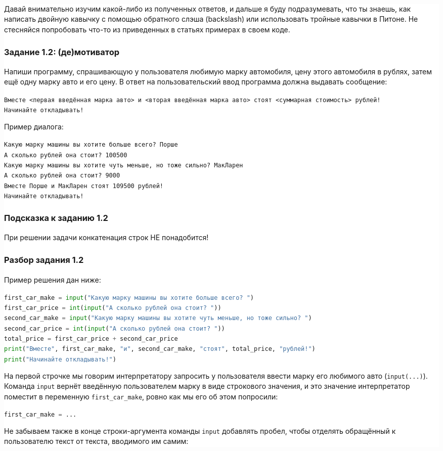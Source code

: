 Давай внимательно изучим какой-либо из полученных ответов, и дальше я буду подразумевать, что ты знаешь, как написать двойную кавычку с помощью обратного слэша (backslash) или использовать тройные кавычки в Питоне. Не стесняйся попробовать что-то из приведенных в статьях примерах в своем коде.

### Задание 1.2: (де)мотиватор

Напиши программу, спрашивающую у пользователя любимую марку автомобиля, цену этого автомобиля в рублях, затем ещё одну марку авто и его цену. В ответ на пользовательский ввод программа должна выдавать сообщение:

```
Вместе <первая введённая марка авто> и <вторая введённая марка авто> cтоят <суммарная стоимость> рублей!
Начинайте откладывать!
```

Пример диалога:

```
Какую марку машины вы хотите больше всего? Порше
А сколько рублей она стоит? 100500
Какую марку машины вы хотите чуть меньше, но тоже сильно? МакЛарен
А сколько рублей она стоит? 9000
Вместе Порше и МакЛарен cтоят 109500 рублей!
Начинайте откладывать!
```

### Подсказка к заданию 1.2

При решении задачи конкатенация строк НЕ понадобится!

### Разбор задания 1.2

Пример решения дан ниже:

```python
first_car_make = input("Какую марку машины вы хотите больше всего? ")
first_car_price = int(input("А сколько рублей она стоит? "))
second_car_make = input("Какую марку машины вы хотите чуть меньше, но тоже сильно? ")
second_car_price = int(input("А сколько рублей она стоит? "))
total_price = first_car_price + second_car_price
print("Вместе", first_car_make, "и", second_car_make, "cтоят", total_price, "рублей!")
print("Начинайте откладывать!")
```

На первой строчке мы говорим интерпретатору запросить у пользователя ввести марку его любимого авто (`input(...)`). Команда `input` вернёт введённую пользователем марку в виде строкового значения, и это значение интерпретатор поместит в переменную `first_car_make`, ровно как мы его об этом попросили: 

```python
first_car_make = ...
```

Не забываем также в конце строки-аргумента команды `input` добавлять пробел, чтобы отделять обращённый к пользователю текст от текста, вводимого им самим:
